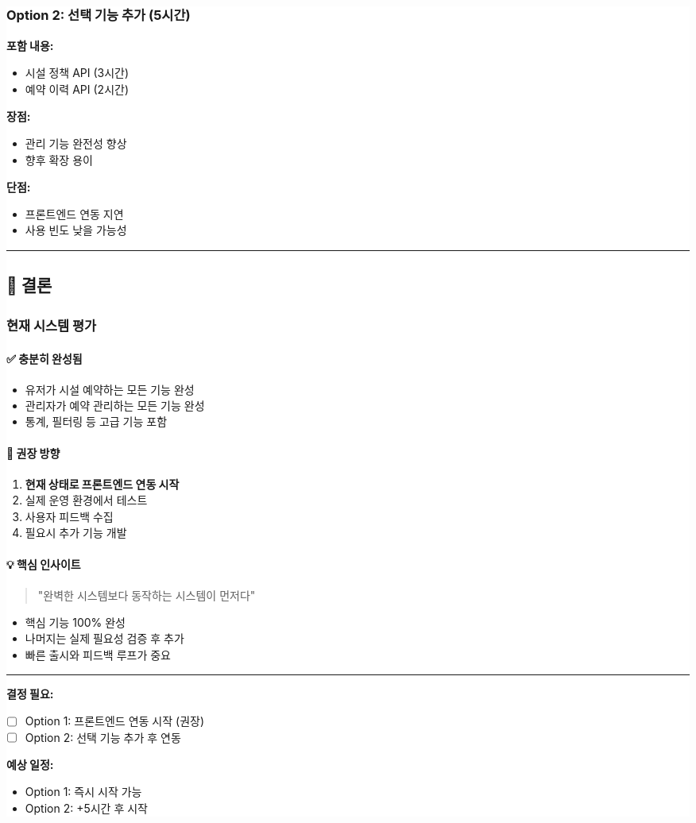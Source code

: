 ### Option 2: 선택 기능 추가 (5시간)
**포함 내용:**
- 시설 정책 API (3시간)
- 예약 이력 API (2시간)

**장점:**
- 관리 기능 완전성 향상
- 향후 확장 용이

**단점:**
- 프론트엔드 연동 지연
- 사용 빈도 낮을 가능성

---

## 📝 결론

### 현재 시스템 평가

#### ✅ 충분히 완성됨
- 유저가 시설 예약하는 모든 기능 완성
- 관리자가 예약 관리하는 모든 기능 완성
- 통계, 필터링 등 고급 기능 포함

#### 🎯 권장 방향
1. **현재 상태로 프론트엔드 연동 시작**
2. 실제 운영 환경에서 테스트
3. 사용자 피드백 수집
4. 필요시 추가 기능 개발

#### 💡 핵심 인사이트
> "완벽한 시스템보다 동작하는 시스템이 먼저다"

- 핵심 기능 100% 완성
- 나머지는 실제 필요성 검증 후 추가
- 빠른 출시와 피드백 루프가 중요

---

**결정 필요:**
- [ ] Option 1: 프론트엔드 연동 시작 (권장)
- [ ] Option 2: 선택 기능 추가 후 연동

**예상 일정:**
- Option 1: 즉시 시작 가능
- Option 2: +5시간 후 시작
